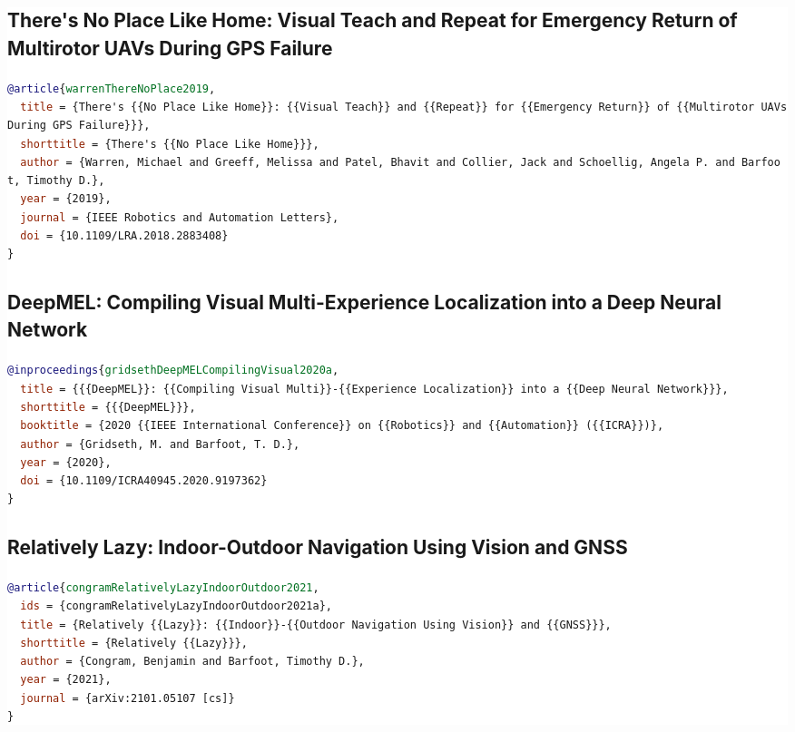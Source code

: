 ## There's No Place Like Home: Visual Teach and Repeat for Emergency Return of Multirotor UAVs During GPS Failure

```bibtex
@article{warrenThereNoPlace2019,
  title = {There's {{No Place Like Home}}: {{Visual Teach}} and {{Repeat}} for {{Emergency Return}} of {{Multirotor UAVs During GPS Failure}}},
  shorttitle = {There's {{No Place Like Home}}},
  author = {Warren, Michael and Greeff, Melissa and Patel, Bhavit and Collier, Jack and Schoellig, Angela P. and Barfoot, Timothy D.},
  year = {2019},
  journal = {IEEE Robotics and Automation Letters},
  doi = {10.1109/LRA.2018.2883408}
}
```

## DeepMEL: Compiling Visual Multi-Experience Localization into a Deep Neural Network

```bibtex
@inproceedings{gridsethDeepMELCompilingVisual2020a,
  title = {{{DeepMEL}}: {{Compiling Visual Multi}}-{{Experience Localization}} into a {{Deep Neural Network}}},
  shorttitle = {{{DeepMEL}}},
  booktitle = {2020 {{IEEE International Conference}} on {{Robotics}} and {{Automation}} ({{ICRA}})},
  author = {Gridseth, M. and Barfoot, T. D.},
  year = {2020},
  doi = {10.1109/ICRA40945.2020.9197362}
}
```

## Relatively Lazy: Indoor-Outdoor Navigation Using Vision and GNSS

```bibtex
@article{congramRelativelyLazyIndoorOutdoor2021,
  ids = {congramRelativelyLazyIndoorOutdoor2021a},
  title = {Relatively {{Lazy}}: {{Indoor}}-{{Outdoor Navigation Using Vision}} and {{GNSS}}},
  shorttitle = {Relatively {{Lazy}}},
  author = {Congram, Benjamin and Barfoot, Timothy D.},
  year = {2021},
  journal = {arXiv:2101.05107 [cs]}
}
```
